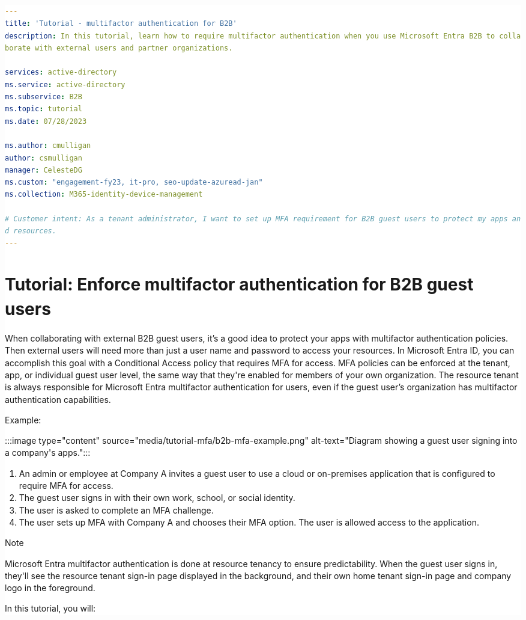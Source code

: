 ```yaml
---
title: 'Tutorial - multifactor authentication for B2B'
description: In this tutorial, learn how to require multifactor authentication when you use Microsoft Entra B2B to collaborate with external users and partner organizations.

services: active-directory
ms.service: active-directory
ms.subservice: B2B
ms.topic: tutorial
ms.date: 07/28/2023

ms.author: cmulligan
author: csmulligan
manager: CelesteDG
ms.custom: "engagement-fy23, it-pro, seo-update-azuread-jan"
ms.collection: M365-identity-device-management

# Customer intent: As a tenant administrator, I want to set up MFA requirement for B2B guest users to protect my apps and resources. 
---
```


# Tutorial: Enforce multifactor authentication for B2B guest users

When collaborating with external B2B guest users, it’s a good idea to protect your apps with multifactor authentication policies. Then external users will need more than just a user name and password to access your resources. In Microsoft Entra ID, you can accomplish this goal with a Conditional Access policy that requires MFA for access. MFA policies can be enforced at the tenant, app, or individual guest user level, the same way that they're enabled for members of your own organization. The resource tenant is always responsible for Microsoft Entra multifactor authentication for users, even if the guest user’s organization has multifactor authentication capabilities.

Example:

:::image type="content" source="media/tutorial-mfa/b2b-mfa-example.png" alt-text="Diagram showing a guest user signing into a company's apps.":::


1. An admin or employee at Company A invites a guest user to use a cloud or on-premises application that is configured to require MFA for access.
1. The guest user signs in with their own work, school, or social identity.
1. The user is asked to complete an MFA challenge. 
1. The user sets up MFA with Company A and chooses their MFA option. The user is allowed access to the application.

>[!NOTE]
>Microsoft Entra multifactor authentication is done at resource tenancy to ensure predictability. When the guest user signs in, they'll see the resource tenant sign-in page displayed in the background, and their own home tenant sign-in page and company logo in the foreground.

In this tutorial, you will:

